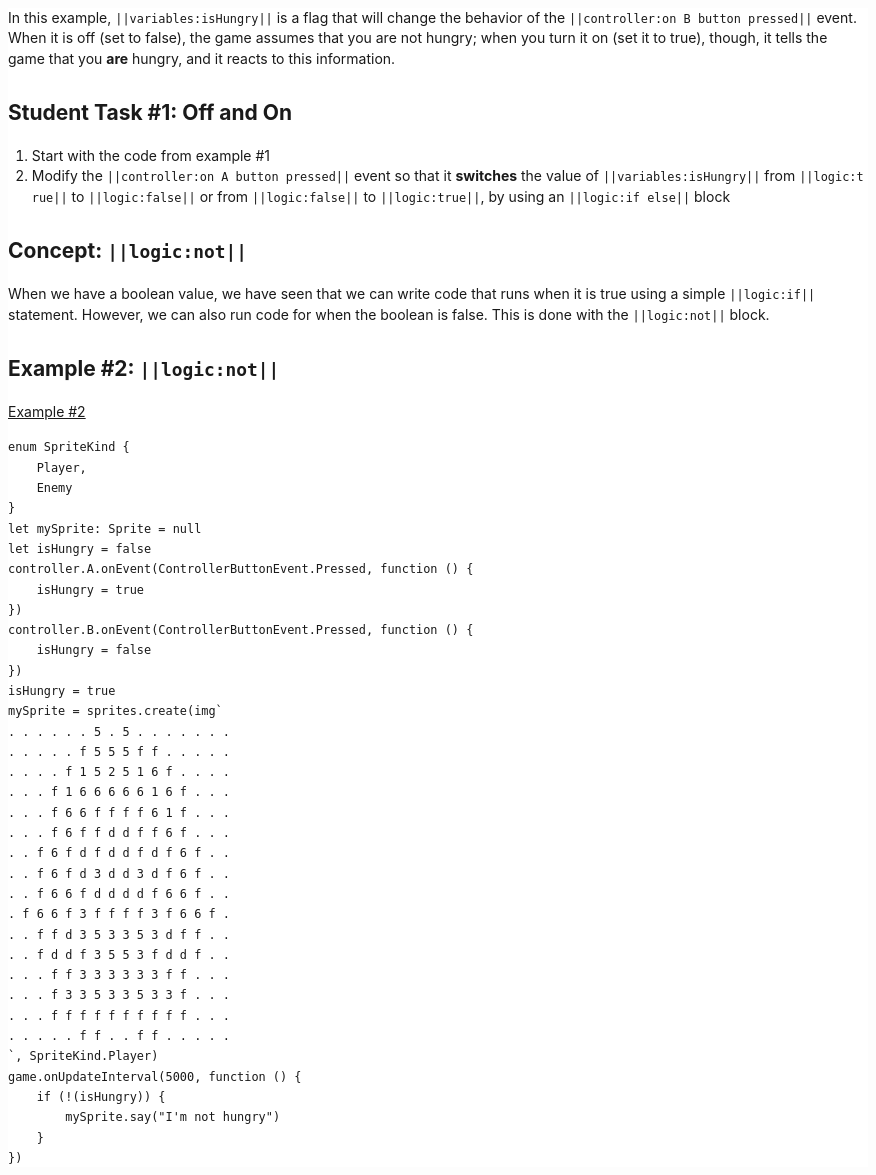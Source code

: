 In this example, `||variables:isHungry||` is a flag that will change the behavior of the `||controller:on B button pressed||` event. When it is off (set to false), the game assumes that you are not hungry; when you turn it on (set it to true), though, it tells the game that you **are** hungry, and it reacts to this information.

## Student Task #1: Off and On

1. Start with the code from example #1
2. Modify the `||controller:on A button pressed||` event so that it **switches** the value of `||variables:isHungry||` from `||logic:true||` to `||logic:false||` or from `||logic:false||` to `||logic:true||`, by using an `||logic:if else||` block

## Concept: `||logic:not||`

When we have a boolean value, we have seen that we can write code that runs when it is true using a simple `||logic:if||` statement. However, we can also run code for when the boolean is false. This is done with the `||logic:not||` block.

## Example #2: `||logic:not||`

[Example #2](https://makecode.com/_Ug9eu36KRW2o)

```blocks
enum SpriteKind {
    Player,
    Enemy
}
let mySprite: Sprite = null
let isHungry = false
controller.A.onEvent(ControllerButtonEvent.Pressed, function () {
    isHungry = true
})
controller.B.onEvent(ControllerButtonEvent.Pressed, function () {
    isHungry = false
})
isHungry = true
mySprite = sprites.create(img`
. . . . . . 5 . 5 . . . . . . . 
. . . . . f 5 5 5 f f . . . . . 
. . . . f 1 5 2 5 1 6 f . . . . 
. . . f 1 6 6 6 6 6 1 6 f . . . 
. . . f 6 6 f f f f 6 1 f . . . 
. . . f 6 f f d d f f 6 f . . . 
. . f 6 f d f d d f d f 6 f . . 
. . f 6 f d 3 d d 3 d f 6 f . . 
. . f 6 6 f d d d d f 6 6 f . . 
. f 6 6 f 3 f f f f 3 f 6 6 f . 
. . f f d 3 5 3 3 5 3 d f f . . 
. . f d d f 3 5 5 3 f d d f . . 
. . . f f 3 3 3 3 3 3 f f . . . 
. . . f 3 3 5 3 3 5 3 3 f . . . 
. . . f f f f f f f f f f . . . 
. . . . . f f . . f f . . . . . 
`, SpriteKind.Player)
game.onUpdateInterval(5000, function () {
    if (!(isHungry)) {
        mySprite.say("I'm not hungry")
    }
})
```
